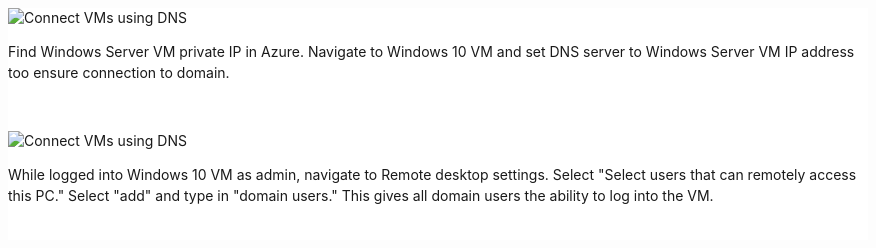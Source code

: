 <p>
<img src="https://user-images.githubusercontent.com/47663923/209572127-975b729b-1eb7-42a6-ac1d-1325ed871942.png" height="80%" width="80%" alt="Connect VMs using DNS"/>
</p>
<p>
Find Windows Server VM private IP in Azure. Navigate to Windows 10 VM and set DNS server to Windows Server VM IP address too ensure connection to domain.
</p>
<br />

<p>
<img src="https://user-images.githubusercontent.com/47663923/209572488-2006c77d-1e9a-4acb-947c-1a413984bfcb.png" height="80%" width="80%" alt="Connect VMs using DNS"/>
</p>
<p>
While logged into Windows 10 VM as admin, navigate to Remote desktop settings. Select "Select users that can remotely access this PC." Select "add" and type in "domain users." This gives all domain users the ability to log into the VM. 
</p>
<br />
